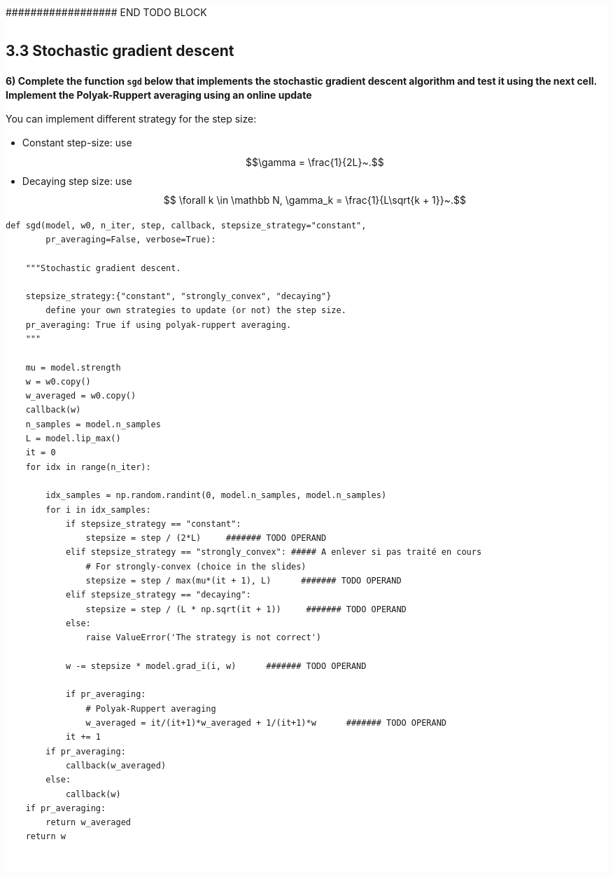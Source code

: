 ################## END TODO BLOCK


<a id='sgd'></a>
## 3.3 Stochastic gradient descent

**6) Complete the function `sgd` below that implements the stochastic gradient descent algorithm and test it using the next cell. Implement the Polyak-Ruppert averaging using an online update**

You can implement different strategy for the step size:
- Constant step-size: use $$\gamma = \frac{1}{2L}~.$$
- Decaying step size: use $$ \forall k \in \mathbb N, \gamma_k = \frac{1}{L\sqrt{k + 1}}~.$$


```{code-cell} python
def sgd(model, w0, n_iter, step, callback, stepsize_strategy="constant",
        pr_averaging=False, verbose=True):
    
    """Stochastic gradient descent.
    
    stepsize_strategy:{"constant", "strongly_convex", "decaying"}
        define your own strategies to update (or not) the step size.
    pr_averaging: True if using polyak-ruppert averaging.
    """
    
    mu = model.strength
    w = w0.copy()
    w_averaged = w0.copy()
    callback(w)
    n_samples = model.n_samples
    L = model.lip_max()
    it = 0
    for idx in range(n_iter):
        
        idx_samples = np.random.randint(0, model.n_samples, model.n_samples)
        for i in idx_samples: 
            if stepsize_strategy == "constant":
                stepsize = step / (2*L)     ####### TODO OPERAND
            elif stepsize_strategy == "strongly_convex": ##### A enlever si pas traité en cours
                # For strongly-convex (choice in the slides)
                stepsize = step / max(mu*(it + 1), L)      ####### TODO OPERAND
            elif stepsize_strategy == "decaying":
                stepsize = step / (L * np.sqrt(it + 1))     ####### TODO OPERAND
            else:
                raise ValueError('The strategy is not correct')

            w -= stepsize * model.grad_i(i, w)      ####### TODO OPERAND

            if pr_averaging:
                # Polyak-Ruppert averaging
                w_averaged = it/(it+1)*w_averaged + 1/(it+1)*w      ####### TODO OPERAND
            it += 1
        if pr_averaging:
            callback(w_averaged)
        else:
            callback(w) 
    if pr_averaging:
        return w_averaged
    return w



```
